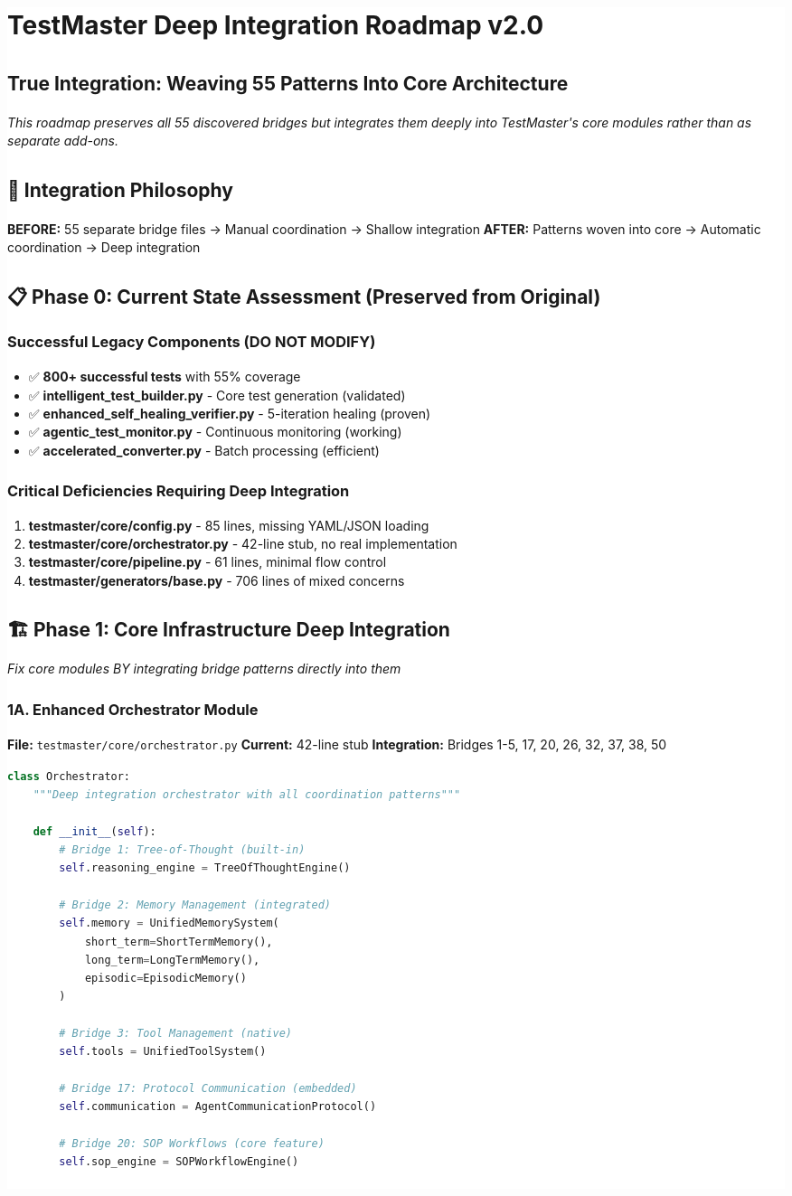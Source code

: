 # TestMaster Deep Integration Roadmap v2.0
## True Integration: Weaving 55 Patterns Into Core Architecture

*This roadmap preserves all 55 discovered bridges but integrates them deeply into TestMaster's core modules rather than as separate add-ons.*

## 🎯 Integration Philosophy

**BEFORE:** 55 separate bridge files → Manual coordination → Shallow integration
**AFTER:** Patterns woven into core → Automatic coordination → Deep integration

## 📋 Phase 0: Current State Assessment (Preserved from Original)

### Successful Legacy Components (DO NOT MODIFY)
- ✅ **800+ successful tests** with 55% coverage
- ✅ **intelligent_test_builder.py** - Core test generation (validated)
- ✅ **enhanced_self_healing_verifier.py** - 5-iteration healing (proven)
- ✅ **agentic_test_monitor.py** - Continuous monitoring (working)
- ✅ **accelerated_converter.py** - Batch processing (efficient)

### Critical Deficiencies Requiring Deep Integration
1. **testmaster/core/config.py** - 85 lines, missing YAML/JSON loading
2. **testmaster/core/orchestrator.py** - 42-line stub, no real implementation
3. **testmaster/core/pipeline.py** - 61 lines, minimal flow control
4. **testmaster/generators/base.py** - 706 lines of mixed concerns

## 🏗️ Phase 1: Core Infrastructure Deep Integration
*Fix core modules BY integrating bridge patterns directly into them*

### 1A. Enhanced Orchestrator Module
**File:** `testmaster/core/orchestrator.py`
**Current:** 42-line stub
**Integration:** Bridges 1-5, 17, 20, 26, 32, 37, 38, 50

```python
class Orchestrator:
    """Deep integration orchestrator with all coordination patterns"""
    
    def __init__(self):
        # Bridge 1: Tree-of-Thought (built-in)
        self.reasoning_engine = TreeOfThoughtEngine()
        
        # Bridge 2: Memory Management (integrated)
        self.memory = UnifiedMemorySystem(
            short_term=ShortTermMemory(),
            long_term=LongTermMemory(),
            episodic=EpisodicMemory()
        )
        
        # Bridge 3: Tool Management (native)
        self.tools = UnifiedToolSystem()
        
        # Bridge 17: Protocol Communication (embedded)
        self.communication = AgentCommunicationProtocol()
        
        # Bridge 20: SOP Workflows (core feature)
        self.sop_engine = SOPWorkflowEngine()
        
```